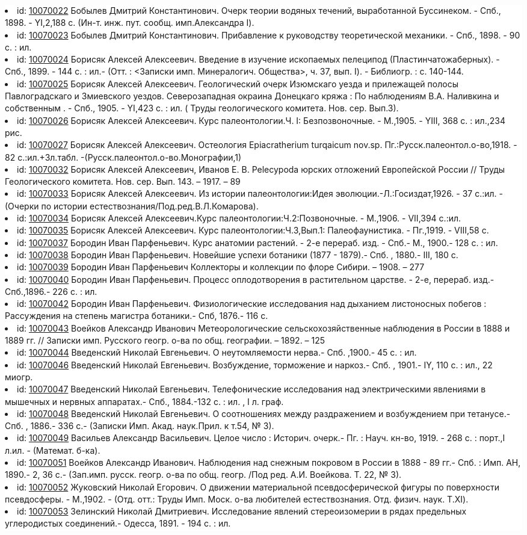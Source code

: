 <li>id: <a href="http://books.e-heritage.ru/book/10070022">10070022</a>	Бобылев Дмитрий Константинович. Очерк теории водяных течений, выработанной Буссинеком. - Спб., 1898. - YI,2,188 с. (Ин-т. инж. пут. сообщ. имп.Александра I).</li>
<li>id: <a href="http://books.e-heritage.ru/book/10070023">10070023</a>	Бобылев Дмитрий Константинович. Прибавление к руководству теоретической механики. - Спб., 1898. - 90 с. : ил.</li>
<li>id: <a href="http://books.e-heritage.ru/book/10070024">10070024</a>	Борисяк Алексей Алексеевич. Введение в изучение ископаемых пелеципод (Пластинчатожаберных). - Спб., 1899. - 144 с. : ил.- (Отт. : <Записки имп. Минералогич. Общества>, ч. 37, вып. I). - Библиогр. : с. 140-144.</li>
<li>id: <a href="http://books.e-heritage.ru/book/10070025">10070025</a>	Борисяк Алексей Алексеевич. Геологический очерк Изюмскаго уезда и прилежащей полосы Павлоградскаго и Змиевского уездов. Северозападная окраина Донецкаго кряжа : По наблюдениям В.А. Наливкина и собственным . - Спб., 1905. - YI,423 с. : ил. ( Труды геологического комитета. Нов. сер. Вып.3).</li>
<li>id: <a href="http://books.e-heritage.ru/book/10070026">10070026</a>	Борисяк Алексей Алексеевич. Курс палеонтологии.Ч. I: Безпозвоночные. - М.,1905. - YIII, 368 с. : ил.,234 рис.</li>
<li>id: <a href="http://books.e-heritage.ru/book/10070027">10070027</a>	Борисяк Алексей Алексеевич. Остеология Epiacratherium turqaicum nov.sp. Пг.:Русск.палеонтол.о-во,1918. - 82 с.:ил.+3л.табл. -(Русск.палеонтол.о-во.Монографии,1)</li>
<li>id: <a href="http://books.e-heritage.ru/book/10070032">10070032</a>	Борисяк Алексей Алексеевич, Иванов Е. В. Pelecypoda юрских отложений Европейской России // Труды Геологического комитета. Нов. сер. Вып. 143. – 1917. – 89</li>
<li>id: <a href="http://books.e-heritage.ru/book/10070033">10070033</a>	Борисяк Алексей Алексеевич. Из истории палеонтологии:Идея эволюции.-Л.:Госиздат,1926. - 37 с.:ил. - (Очерки по истории естествознания/Под.ред.В.Л.Комарова).</li>
<li>id: <a href="http://books.e-heritage.ru/book/10070034">10070034</a>	Борисяк Алексей Алексеевич.Курc палеонтологии:Ч.2:Позвоночные. - М.,1906. - VII,394 с.:ил.</li>
<li>id: <a href="http://books.e-heritage.ru/book/10070035">10070035</a>	Борисяк Алексей Алексеевич. Курс палеонтологии:Ч.3,Вып.1: Палеофаунистика. - Пг.,1919. - VIII,58 с.</li>
<li>id: <a href="http://books.e-heritage.ru/book/10070037">10070037</a>	Бородин Иван Парфеньевич. Курс анатомии растений. - 2-е перераб. изд. - Спб.- М., 1900.- 128 с. : ил.</li>
<li>id: <a href="http://books.e-heritage.ru/book/10070038">10070038</a>	Бородин Иван Парфеньевич. Новейшие успехи ботаники (1877 - 1879).- Спб. , 1880.- III, 180 с.</li>
<li>id: <a href="http://books.e-heritage.ru/book/10070039">10070039</a>	Бородин Иван Парфеньевич Коллекторы и коллекции по флоре Сибири. – 1908. – 277</li>
<li>id: <a href="http://books.e-heritage.ru/book/10070040">10070040</a>	Бородин Иван Парфеньевич. Процесс оплодотворения в растительном царстве. - 2-е, перераб. изд.- Спб.,1896.- 226 с. : ил.</li>
<li>id: <a href="http://books.e-heritage.ru/book/10070042">10070042</a>	Бородин Иван Парфеньевич. Физиологические исследования над дыханием листоносных побегов : Рассуждения на степень магистра ботаники.- Спб, 1876.- 116 с.</li>
<li>id: <a href="http://books.e-heritage.ru/book/10070043">10070043</a>	Воейков Александр Иванович Метеорологические сельскохозяйственные наблюдения в России в 1888 и 1889 гг. // Записки имп. Русского геогр. о-ва по общ. географии. – 1892. – 125</li>
<li>id: <a href="http://books.e-heritage.ru/book/10070044">10070044</a>	Введенский Николай Евгеньевич. О неутомляемости нерва.- Спб. ,1900.- 45 с. : ил.</li>
<li>id: <a href="http://books.e-heritage.ru/book/10070046">10070046</a>	Введенский Николай Евгеньевич. Возбуждение, торможение и наркоз.- Спб. , 1901.- IY, 110 с. : ил., 22 миогр.</li>
<li>id: <a href="http://books.e-heritage.ru/book/10070047">10070047</a>	Введенский Николай Евгеньевич. Телефонические исследования над электрическими явлениями в мышечных и нервных аппаратах.- Спб., 1884.-132 с. : ил. , I л. граф.</li>
<li>id: <a href="http://books.e-heritage.ru/book/10070048">10070048</a>	Введенский Николай Евгеньевич. О соотношениях между раздражением и возбуждением при тетанусе.- Спб. , 1886.- 336 с.- (Записки Имп. Акад. наук.Прил. к т.54, № 3).</li>
<li>id: <a href="http://books.e-heritage.ru/book/10070049">10070049</a>	Васильев Александр Васильевич. Целое число : Историч. очерк.- Пг. : Науч. кн-во, 1919. - 268 с. : порт.,I л.ил. - (Математ. б-ка).</li>
<li>id: <a href="http://books.e-heritage.ru/book/10070051">10070051</a>	Воейков Александр Иванович. Наблюдения над снежным покровом в России в 1888 - 89 гг.- Спб. : Имп. АН, 1890.- 2, 36 с.- (Зап.имп. русск. геогр. о-ва по общ. геогр. /Под ред. А.И. Воейкова. Т. 22, № 3).</li>
<li>id: <a href="http://books.e-heritage.ru/book/10070052">10070052</a>	Жуковский Николай Егорович. О движении материальной псевдосферической фигуры по поверхности псевдосферы. - М.,1902. - (Отд. отт.: Труды Имп. Моск. о-ва любителей естествознания. Отд. физич. наук. Т.XI).</li>
<li>id: <a href="http://books.e-heritage.ru/book/10070053">10070053</a>	Зелинский Николай Дмитриевич. Исследование явлений стереоизомерии в рядах предельных углеродистых соединений.- Одесса, 1891. - 194 с. : ил.</li>